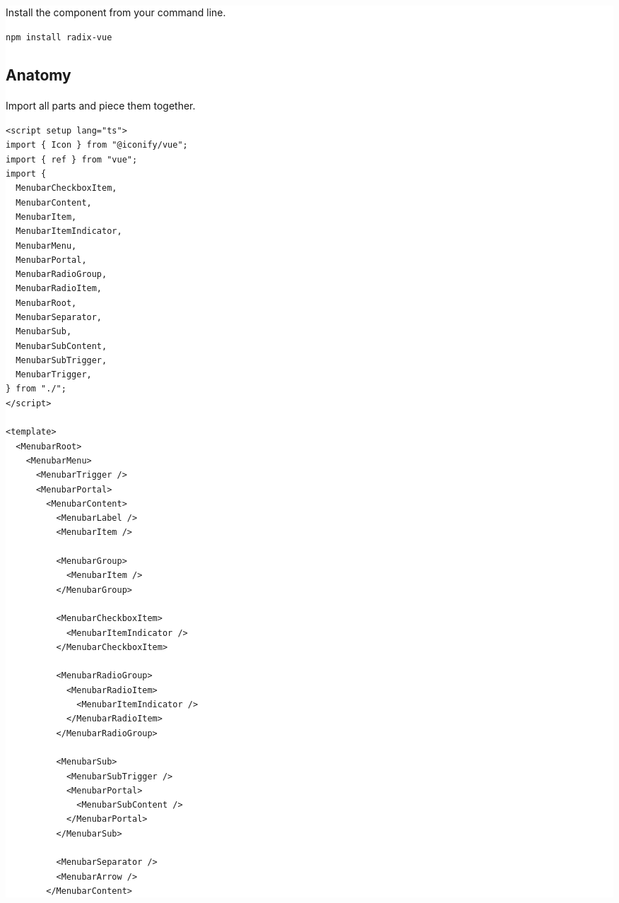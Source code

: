 Install the component from your command line.

```bash
npm install radix-vue
```

## Anatomy

Import all parts and piece them together.

```vue
<script setup lang="ts">
import { Icon } from "@iconify/vue";
import { ref } from "vue";
import {
  MenubarCheckboxItem,
  MenubarContent,
  MenubarItem,
  MenubarItemIndicator,
  MenubarMenu,
  MenubarPortal,
  MenubarRadioGroup,
  MenubarRadioItem,
  MenubarRoot,
  MenubarSeparator,
  MenubarSub,
  MenubarSubContent,
  MenubarSubTrigger,
  MenubarTrigger,
} from "./";
</script>

<template>
  <MenubarRoot>
    <MenubarMenu>
      <MenubarTrigger />
      <MenubarPortal>
        <MenubarContent>
          <MenubarLabel />
          <MenubarItem />

          <MenubarGroup>
            <MenubarItem />
          </MenubarGroup>

          <MenubarCheckboxItem>
            <MenubarItemIndicator />
          </MenubarCheckboxItem>

          <MenubarRadioGroup>
            <MenubarRadioItem>
              <MenubarItemIndicator />
            </MenubarRadioItem>
          </MenubarRadioGroup>

          <MenubarSub>
            <MenubarSubTrigger />
            <MenubarPortal>
              <MenubarSubContent />
            </MenubarPortal>
          </MenubarSub>

          <MenubarSeparator />
          <MenubarArrow />
        </MenubarContent>
```